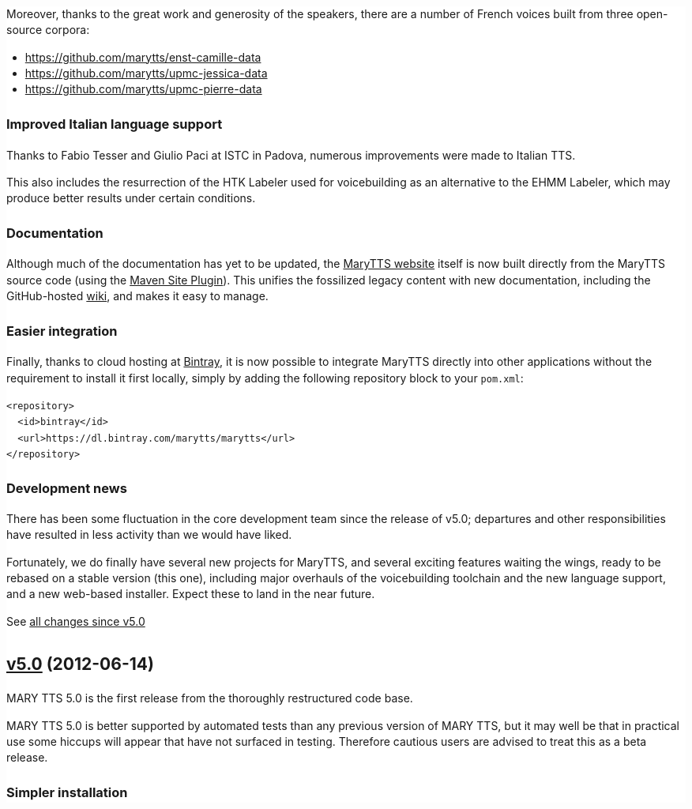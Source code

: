 Moreover, thanks to the great work and generosity of the speakers, there are a number of French voices built from three open-source corpora:

* https://github.com/marytts/enst-camille-data
* https://github.com/marytts/upmc-jessica-data
* https://github.com/marytts/upmc-pierre-data

### Improved Italian language support

Thanks to Fabio Tesser and Giulio Paci at ISTC in Padova, numerous improvements were made to Italian TTS.

This also includes the resurrection of the HTK Labeler used for voicebuilding as an alternative to the EHMM Labeler, which may produce better results under certain conditions.

### Documentation

Although much of the documentation has yet to be updated, the [MaryTTS website](http://mary.dfki.de) itself is now built directly from the MaryTTS source code (using the [Maven Site Plugin](http://maven.apache.org/plugins/maven-site-plugin/)).
This unifies the fossilized legacy content with new documentation, including the GitHub-hosted [wiki](https://github.com/marytts/marytts/wiki), and makes it easy to manage.

### Easier integration

Finally, thanks to cloud hosting at [Bintray](https://bintray.com/marytts), it is now possible to integrate MaryTTS directly into other applications without the requirement to install it first locally, simply by adding the following repository block to your `pom.xml`:

    <repository>
	  <id>bintray</id>
	  <url>https://dl.bintray.com/marytts/marytts</url>
    </repository>

### Development news

There has been some fluctuation in the core development team since the release of v5.0;
departures and other responsibilities have resulted in less activity than we would have liked.

Fortunately, we do finally have several new projects for MaryTTS, and several exciting features waiting the wings, ready to be rebased on a stable version (this one), including major overhauls of the voicebuilding toolchain and the new language support, and a new web-based installer.
Expect these to land in the near future.

See [all changes since v5.0]

[v5.0] (2012-06-14)
-------------------

MARY TTS 5.0 is the first release from the thoroughly restructured code base.

MARY TTS 5.0 is better supported by automated tests than any previous version of MARY TTS, but it may well be that in practical use some hiccups will appear that have not surfaced in testing.
Therefore cautious users are advised to treat this as a beta release.

### Simpler installation


[Unreleased]: https://github.com/marytts/marytts/tree/master
[all changes since v5.2.1]: https://github.com/marytts/marytts/compare/v5.2.1...HEAD
[v5.2.1]: https://github.com/marytts/marytts/releases/tag/v5.2.1
[all changes since v5.2]: https://github.com/marytts/marytts/compare/v5.2...v5.2.1
[v5.2]: https://github.com/marytts/marytts/releases/tag/v5.2
[all changes since v5.1.2]: https://github.com/marytts/marytts/compare/v5.1.2...v5.2
[v5.1.2]: https://github.com/marytts/marytts/releases/tag/v5.1.2
[all changes since v5.1.1]: https://github.com/marytts/marytts/compare/v5.1.1...v5.1.2
[v5.1.1]: https://github.com/marytts/marytts/releases/tag/v5.1.1
[all changes since v5.1]: https://github.com/marytts/marytts/compare/v5.1...v5.1.1
[v5.1]: https://github.com/marytts/marytts/releases/tag/v5.1
[all changes since v5.0]: https://github.com/marytts/marytts/compare/v5.0...v5.1
[v5.0]: https://github.com/marytts/marytts/releases/tag/v5.0
[all changes since v4.3.1]: https://github.com/marytts/marytts/compare/v4.3.1...v5.0
[v4.3.1]: https://github.com/marytts/marytts/releases/tag/v4.3.1
[all changes since v4.3.0]: https://github.com/marytts/marytts/compare/v4.3.0...v4.3.1
[v4.3.0]: https://github.com/marytts/marytts/releases/tag/v4.3.0
[all changes since v4.2.0]: https://github.com/marytts/marytts/compare/v4.2.0...v4.3.0
[v4.2.0]: https://github.com/marytts/marytts/releases/tag/v4.2.0
[all changes since v4.1.1]: https://github.com/marytts/marytts/compare/v4.1.1...v4.2.0
[v4.1.1]: https://github.com/marytts/marytts/releases/tag/v4.1.1
[all changes since v4.1.0]: https://github.com/marytts/marytts/compare/v4.1.0...v4.1.1
[v4.1.0]: https://github.com/marytts/marytts/releases/tag/v4.1.0
[all changes since v4.0.0]: https://github.com/marytts/marytts/compare/v4.0.0...v4.1.0
[v4.0.0]: https://github.com/marytts/marytts/releases/tag/v4.0.0
[all changes since v4.0-beta]: https://github.com/marytts/marytts/compare/v4.0beta...v4.0.0
[v4.0-beta]: https://github.com/marytts/marytts/releases/tag/v4.0beta
[all changes since v3.6.0]: https://github.com/marytts/marytts/compare/v3.6.0...v4.0beta
[v3.6.0]: https://github.com/marytts/marytts/releases/tag/v3.6.0
[all changes since v3.5.0]: https://github.com/marytts/marytts/compare/v3.5.0...v3.6.0
[v3.5.0]: https://github.com/marytts/marytts/releases/tag/v3.5.0
[all changes since v3.1.0]: https://github.com/marytts/marytts/compare/v3.1.0...v3.5.0
[v3.1.0]: https://github.com/marytts/marytts/releases/tag/v3.1.0
[all changes since v3.1.beta2]: https://github.com/marytts/marytts/compare/v3.1beta2...v3.1.0
[v3.1-beta2]: https://github.com/marytts/marytts/releases/tag/v3.1beta2
[all changes since v3.1-beta1]: https://github.com/marytts/marytts/compare/v3.1beta1...v3.1beta2
[v3.1-beta1]: https://github.com/marytts/marytts/releases/tag/v3.1beta1
[all changes since v3.0.3]: https://github.com/marytts/marytts/compare/v3.0.3...v3.1beta1
[v3.0.3]: https://github.com/marytts/marytts/releases/tag/v3.0.3
[all changes since v3.0.2]: https://github.com/marytts/marytts/compare/v3.0.2...v3.0.3
[v3.0.2]: https://github.com/marytts/marytts/releases/tag/v3.0.2
[all changes since v3.0.1]: https://github.com/marytts/marytts/compare/v3.0.1...v3.0.2
[v3.0.1]: https://github.com/marytts/marytts/releases/tag/v3.0.1
[all changes since v3.0.0]: https://github.com/marytts/marytts/compare/v3.0.0...v3.0.1
[v3.0.0]: https://github.com/marytts/marytts/releases/tag/v3.0.0
[MaryTTS]: https://github.com/marytts/marytts